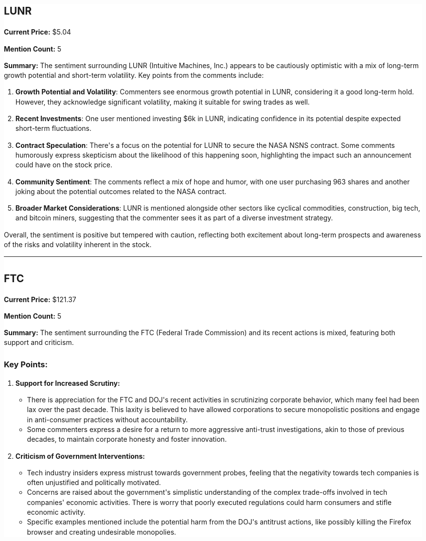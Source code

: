 ## LUNR

**Current Price:** $5.04

**Mention Count:** 5

**Summary:**
The sentiment surrounding LUNR (Intuitive Machines, Inc.) appears to be cautiously optimistic with a mix of long-term growth potential and short-term volatility. Key points from the comments include:

1. **Growth Potential and Volatility**: Commenters see enormous growth potential in LUNR, considering it a good long-term hold. However, they acknowledge significant volatility, making it suitable for swing trades as well.

2. **Recent Investments**: One user mentioned investing $6k in LUNR, indicating confidence in its potential despite expected short-term fluctuations.

3. **Contract Speculation**: There's a focus on the potential for LUNR to secure the NASA NSNS contract. Some comments humorously express skepticism about the likelihood of this happening soon, highlighting the impact such an announcement could have on the stock price.

4. **Community Sentiment**: The comments reflect a mix of hope and humor, with one user purchasing 963 shares and another joking about the potential outcomes related to the NASA contract.

5. **Broader Market Considerations**: LUNR is mentioned alongside other sectors like cyclical commodities, construction, big tech, and bitcoin miners, suggesting that the commenter sees it as part of a diverse investment strategy.

Overall, the sentiment is positive but tempered with caution, reflecting both excitement about long-term prospects and awareness of the risks and volatility inherent in the stock.

---

## FTC

**Current Price:** $121.37

**Mention Count:** 5

**Summary:**
The sentiment surrounding the FTC (Federal Trade Commission) and its recent actions is mixed, featuring both support and criticism.

### Key Points:
1. **Support for Increased Scrutiny:**
   - There is appreciation for the FTC and DOJ's recent activities in scrutinizing corporate behavior, which many feel had been lax over the past decade. This laxity is believed to have allowed corporations to secure monopolistic positions and engage in anti-consumer practices without accountability.
   - Some commenters express a desire for a return to more aggressive anti-trust investigations, akin to those of previous decades, to maintain corporate honesty and foster innovation.

2. **Criticism of Government Interventions:**
   - Tech industry insiders express mistrust towards government probes, feeling that the negativity towards tech companies is often unjustified and politically motivated.
   - Concerns are raised about the government's simplistic understanding of the complex trade-offs involved in tech companies' economic activities. There is worry that poorly executed regulations could harm consumers and stifle economic activity.
   - Specific examples mentioned include the potential harm from the DOJ's antitrust actions, like possibly killing the Firefox browser and creating undesirable monopolies.
